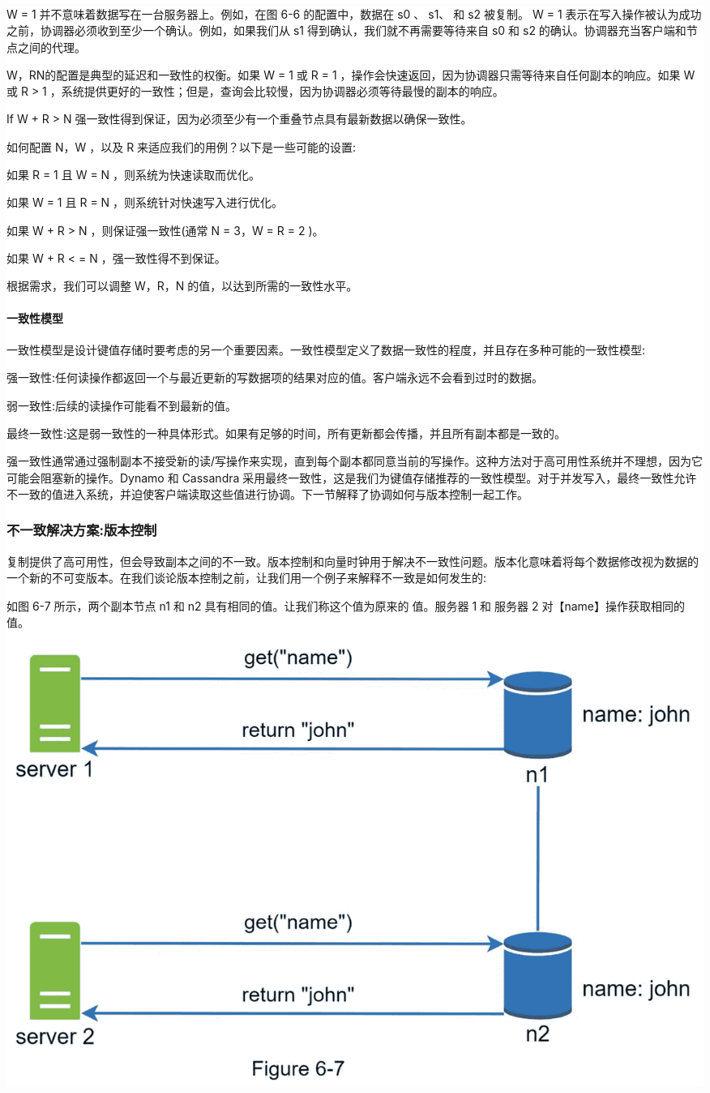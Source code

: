 W = 1 并不意味着数据写在一台服务器上。例如，在图 6-6 的配置中，数据在 s0 、 s1、 和 s2 被复制。 W = 1 表示在写入操作被认为成功之前，协调器必须收到至少一个确认。例如，如果我们从 s1 得到确认，我们就不再需要等待来自 s0 和 s2 的确认。协调器充当客户端和节点之间的代理。

W，RN的配置是典型的延迟和一致性的权衡。如果 W = 1 或 R = 1 ，操作会快速返回，因为协调器只需等待来自任何副本的响应。如果 W 或 R > 1 ，系统提供更好的一致性；但是，查询会比较慢，因为协调器必须等待最慢的副本的响应。

If W + R > N 强一致性得到保证，因为必须至少有一个重叠节点具有最新数据以确保一致性。

如何配置 N，W ，以及 R 来适应我们的用例？以下是一些可能的设置:

如果 R = 1 且 W = N ，则系统为快速读取而优化。

如果 W = 1 且 R = N ，则系统针对快速写入进行优化。

如果 W + R > N ，则保证强一致性(通常 N = 3，W = R = 2 )。

如果 W + R < = N ，强一致性得不到保证。

根据需求，我们可以调整 W，R，N 的值，以达到所需的一致性水平。

#### 一致性模型

一致性模型是设计键值存储时要考虑的另一个重要因素。一致性模型定义了数据一致性的程度，并且存在多种可能的一致性模型:

强一致性:任何读操作都返回一个与最近更新的写数据项的结果对应的值。客户端永远不会看到过时的数据。

弱一致性:后续的读操作可能看不到最新的值。

最终一致性:这是弱一致性的一种具体形式。如果有足够的时间，所有更新都会传播，并且所有副本都是一致的。

强一致性通常通过强制副本不接受新的读/写操作来实现，直到每个副本都同意当前的写操作。这种方法对于高可用性系统并不理想，因为它可能会阻塞新的操作。Dynamo 和 Cassandra 采用最终一致性，这是我们为键值存储推荐的一致性模型。对于并发写入，最终一致性允许不一致的值进入系统，并迫使客户端读取这些值进行协调。下一节解释了协调如何与版本控制一起工作。

### 不一致解决方案:版本控制

复制提供了高可用性，但会导致副本之间的不一致。版本控制和向量时钟用于解决不一致性问题。版本化意味着将每个数据修改视为数据的一个新的不可变版本。在我们谈论版本控制之前，让我们用一个例子来解释不一致是如何发生的:

如图 6-7 所示，两个副本节点 n1 和 n2 具有相同的值。让我们称这个值为原来的 值。服务器 1 和 服务器 2 对【name】操作获取相同的值。

![A screenshot of a cell phone  Description automatically generated](img/00076.jpeg)
